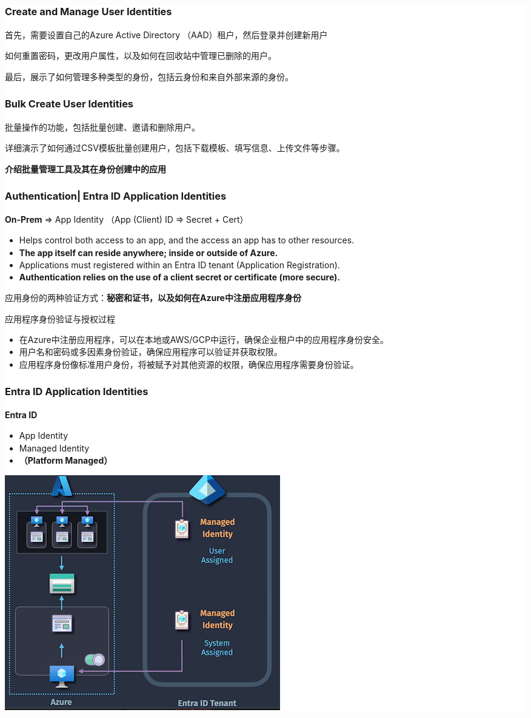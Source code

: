 ### Create and Manage User Identities

首先，需要设置自己的Azure Active Directory （AAD）租户，然后登录并创建新用户

如何重置密码，更改用户属性，以及如何在回收站中管理已删除的用户。

最后，展示了如何管理多种类型的身份，包括云身份和来自外部来源的身份。

### Bulk Create User Identities

批量操作的功能，包括批量创建、邀请和删除用户。

详细演示了如何通过CSV模板批量创建用户，包括下载模板、填写信息、上传文件等步骤。

**介绍批量管理工具及其在身份创建中的应用**


### **Authentication| Entra ID Application Identities**

**On-Prem**  => App Identity  （App (Client) ID => Secret + Cert）

* Helps control both access to an app, and the access an app has to other resources.
* **The app itself can reside anywhere; inside or outside of Azure.**
* Applications must registered within an Entra ID tenant (Application Registration).
* **Authentication relies on the use of a client secret or certificate (more secure).**

应用身份的两种验证方式：**秘密和证书，以及如何在Azure中注册应用程序身份**

应用程序身份验证与授权过程

* 在Azure中注册应用程序，可以在本地或AWS/GCP中运行，确保企业租户中的应用程序身份安全。
* 用户名和密码或多因素身份验证，确保应用程序可以验证并获取权限。
* 应用程序身份像标准用户身份，将被赋予对其他资源的权限，确保应用程序需要身份验证。

### Entra ID Application Identities

**Entra ID**

* App Identity
* Managed Identity
* **（Platform Managed）**

![Alt Image Text](../images/1az305_1_7.png "Body image")
